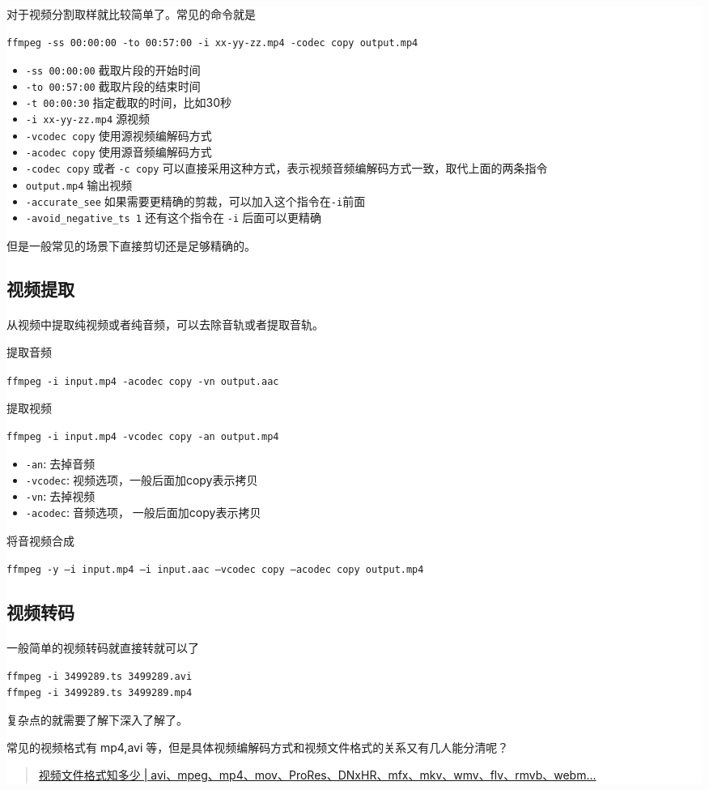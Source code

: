 对于视频分割取样就比较简单了。常见的命令就是

```
ffmpeg -ss 00:00:00 -to 00:57:00 -i xx-yy-zz.mp4 -codec copy output.mp4
```

- `-ss 00:00:00` 截取片段的开始时间
- `-to 00:57:00` 截取片段的结束时间
- `-t 00:00:30` 指定截取的时间，比如30秒
- `-i xx-yy-zz.mp4` 源视频
- `-vcodec copy` 使用源视频编解码方式
- `-acodec copy` 使用源音频编解码方式
- `-codec copy` 或者 `-c copy` 可以直接采用这种方式，表示视频音频编解码方式一致，取代上面的两条指令
- `output.mp4` 输出视频
- `-accurate_see` 如果需要更精确的剪裁，可以加入这个指令在`-i`前面
- `-avoid_negative_ts 1` 还有这个指令在 `-i` 后面可以更精确

但是一般常见的场景下直接剪切还是足够精确的。	

## 视频提取

从视频中提取纯视频或者纯音频，可以去除音轨或者提取音轨。

提取音频

```
ffmpeg -i input.mp4 -acodec copy -vn output.aac
```

提取视频

```
ffmpeg -i input.mp4 -vcodec copy -an output.mp4
```

- `-an`: 去掉音频
- `-vcodec`: 视频选项，一般后面加copy表示拷贝
- `-vn`: 去掉视频
- `-acodec`: 音频选项， 一般后面加copy表示拷贝

将音视频合成

```
ffmpeg -y –i input.mp4 –i input.aac –vcodec copy –acodec copy output.mp4
```

## 视频转码

一般简单的视频转码就直接转就可以了

```
ffmpeg -i 3499289.ts 3499289.avi
ffmpeg -i 3499289.ts 3499289.mp4
```

复杂点的就需要了解下深入了解了。

常见的视频格式有 mp4,avi 等，但是具体视频编解码方式和视频文件格式的关系又有几人能分清呢？
> <a href="https://www.bgteach.com/article/134" target="_blank" class="external">视频文件格式知多少 | avi、mpeg、mp4、mov、ProRes、DNxHR、mfx、mkv、wmv、flv、rmvb、webm...</a>
